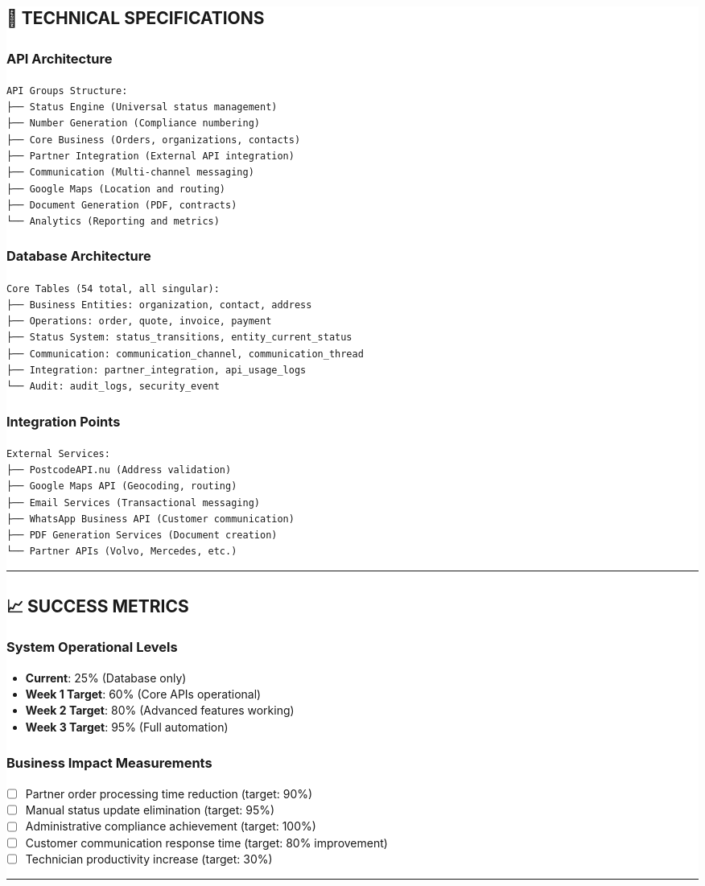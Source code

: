 
## 🔧 **TECHNICAL SPECIFICATIONS**

### **API Architecture**
```
API Groups Structure:
├── Status Engine (Universal status management)
├── Number Generation (Compliance numbering)
├── Core Business (Orders, organizations, contacts)
├── Partner Integration (External API integration)
├── Communication (Multi-channel messaging)
├── Google Maps (Location and routing)
├── Document Generation (PDF, contracts)
└── Analytics (Reporting and metrics)
```

### **Database Architecture**
```
Core Tables (54 total, all singular):
├── Business Entities: organization, contact, address
├── Operations: order, quote, invoice, payment
├── Status System: status_transitions, entity_current_status
├── Communication: communication_channel, communication_thread
├── Integration: partner_integration, api_usage_logs
└── Audit: audit_logs, security_event
```

### **Integration Points**
```
External Services:
├── PostcodeAPI.nu (Address validation)
├── Google Maps API (Geocoding, routing)
├── Email Services (Transactional messaging)
├── WhatsApp Business API (Customer communication)
├── PDF Generation Services (Document creation)
└── Partner APIs (Volvo, Mercedes, etc.)
```

---

## 📈 **SUCCESS METRICS**

### **System Operational Levels**
- **Current**: 25% (Database only)
- **Week 1 Target**: 60% (Core APIs operational)
- **Week 2 Target**: 80% (Advanced features working)
- **Week 3 Target**: 95% (Full automation)

### **Business Impact Measurements**
- [ ] Partner order processing time reduction (target: 90%)
- [ ] Manual status update elimination (target: 95%)
- [ ] Administrative compliance achievement (target: 100%)
- [ ] Customer communication response time (target: 80% improvement)
- [ ] Technician productivity increase (target: 30%)

---